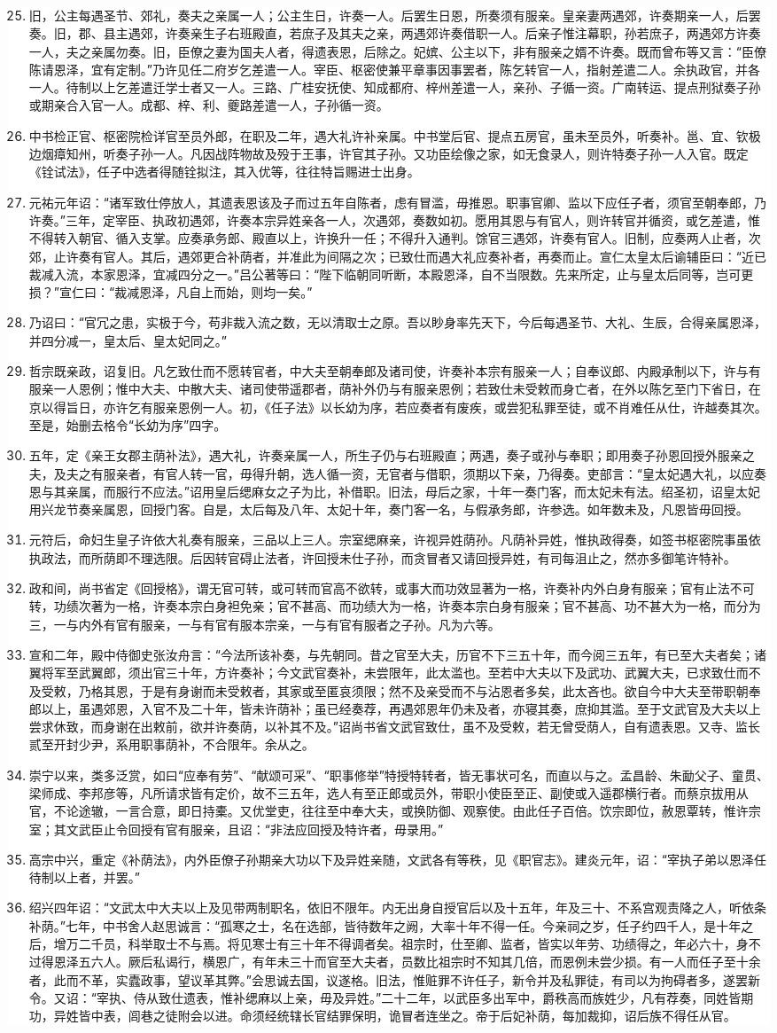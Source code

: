 25. <span id="志第一百十二_选举五（铨法下）-远州铨_补荫_流外补-25"></span>
旧，公主每遇圣节、郊礼，奏夫之亲属一人；公主生日，许奏一人。后罢生日恩，所奏须有服亲。皇亲妻两遇郊，许奏期亲一人，后罢奏。旧，郡、县主遇郊，许奏亲生子右班殿直，若庶子及其夫之亲，两遇郊许奏借职一人。后亲子惟注幕职，孙若庶子，两遇郊方许奏一人，夫之亲属勿奏。旧，臣僚之妻为国夫人者，得遗表恩，后除之。妃嫔、公主以下，非有服亲之婿不许奏。既而曾布等又言：“臣僚陈请恩泽，宜有定制。”乃许见任二府岁乞差遣一人。宰臣、枢密使兼平章事因事罢者，陈乞转官一人，指射差遣二人。余执政官，并各一人。待制以上乞差遣迁学士者又一人。三路、广桂安抚使、知成都府、梓州差遣一人，亲孙、子循一资。广南转运、提点刑狱奏子孙或期亲合入官一人。成都、梓、利、夔路差遣一人，子孙循一资。

26. <span id="志第一百十二_选举五（铨法下）-远州铨_补荫_流外补-26"></span>
中书检正官、枢密院检详官至员外郎，在职及二年，遇大礼许补亲属。中书堂后官、提点五房官，虽未至员外，听奏补。邕、宜、钦极边烟瘴知州，听奏子孙一人。凡因战阵物故及殁于王事，许官其子孙。又功臣绘像之家，如无食录人，则许特奏子孙一人入官。既定《铨试法》，任子中选者得随铨拟注，其入优等，往往特旨赐进士出身。

27. <span id="志第一百十二_选举五（铨法下）-远州铨_补荫_流外补-27"></span>
元祐元年诏：“诸军致仕停放人，其遗表恩该及子而过五年自陈者，虑有冒滥，毋推恩。职事官卿、监以下应任子者，须官至朝奉郎，乃许奏。”三年，定宰臣、执政初遇郊，许奏本宗异姓亲各一人，次遇郊，奏数如初。愿用其恩与有官人，则许转官并循资，或乞差遣，惟不得转入朝官、循入支掌。应奏承务郎、殿直以上，许换升一任；不得升入通判。馀官三遇郊，许奏有官人。旧制，应奏两人止者，次郊，止许奏有官人。其后，遇郊更合补荫者，并准此为间隔之次；已致仕而遇大礼应奏补者，再奏而止。宣仁太皇太后谕辅臣曰：“近已裁减入流，本家恩泽，宜减四分之一。”吕公著等曰：“陛下临朝同听断，本殿恩泽，自不当限数。先来所定，止与皇太后同等，岂可更损？”宣仁曰：“裁减恩泽，凡自上而始，则均一矣。”

28. <span id="志第一百十二_选举五（铨法下）-远州铨_补荫_流外补-28"></span>
乃诏曰：“官冗之患，实极于今，苟非裁入流之数，无以清取士之原。吾以眇身率先天下，今后每遇圣节、大礼、生辰，合得亲属恩泽，并四分减一，皇太后、皇太妃同之。”

29. <span id="志第一百十二_选举五（铨法下）-远州铨_补荫_流外补-29"></span>
哲宗既亲政，诏复旧。凡乞致仕而不愿转官者，中大夫至朝奉郎及诸司使，许奏补本宗有服亲一人；自奉议郎、内殿承制以下，许与有服亲一人恩例；惟中大夫、中散大夫、诸司使带遥郡者，荫补外仍与有服亲恩例；若致仕未受敕而身亡者，在外以陈乞至门下省日，在京以得旨日，亦许乞有服亲恩例一人。初，《任子法》以长幼为序，若应奏者有废疾，或尝犯私罪至徒，或不肖难任从仕，许越奏其次。至是，始删去格令“长幼为序”四字。

30. <span id="志第一百十二_选举五（铨法下）-远州铨_补荫_流外补-30"></span>
五年，定《亲王女郡主荫补法》，遇大礼，许奏亲属一人，所生子仍与右班殿直；两遇，奏子或孙与奉职；即用奏子孙恩回授外服亲之夫，及夫之有服亲者，有官人转一官，毋得升朝，选人循一资，无官者与借职，须期以下亲，乃得奏。吏部言：“皇太妃遇大礼，以应奏恩与其亲属，而服行不应法。”诏用皇后缌麻女之子为比，补借职。旧法，母后之家，十年一奏门客，而太妃未有法。绍圣初，诏皇太妃用兴龙节奏亲属恩，回授门客。自是，太后每及八年、太妃十年，奏门客一名，与假承务郎，许参选。如年数未及，凡恩皆毋回授。

31. <span id="志第一百十二_选举五（铨法下）-远州铨_补荫_流外补-31"></span>
元符后，命妇生皇子许依大礼奏有服亲，三品以上三人。宗室缌麻亲，许视异姓荫孙。凡荫补异姓，惟执政得奏，如签书枢密院事虽依执政法，而所荫即不理选限。后因转官碍止法者，许回授未仕子孙，而贪冒者又请回授异姓，有司每沮止之，然亦多御笔许特补。

32. <span id="志第一百十二_选举五（铨法下）-远州铨_补荫_流外补-32"></span>
政和间，尚书省定《回授格》，谓无官可转，或可转而官高不欲转，或事大而功效显著为一格，许奏补内外白身有服亲；官有止法不可转，功绩次著为一格，许奏本宗白身袒免亲；官不甚高、而功绩大为一格，许奏本宗白身有服亲；官不甚高、功不甚大为一格，而分为三，一与内外有官有服亲，一与有官有服本宗亲，一与有官有服者之子孙。凡为六等。

33. <span id="志第一百十二_选举五（铨法下）-远州铨_补荫_流外补-33"></span>
宣和二年，殿中侍御史张汝舟言：“今法所该补奏，与先朝同。昔之官至大夫，历官不下三五十年，而今阅三五年，有已至大夫者矣；诸翼将军至武翼郎，须出官三十年，方许奏补；今文武官奏补，未尝限年，此太滥也。至若中大夫以下及武功、武翼大夫，已求致仕而不及受敕，乃格其恩，于是有身谢而未受敕者，其家或至匿哀须限；然不及亲受而不与沾恩者多矣，此太吝也。欲自今中大夫至带职朝奉郎以上，虽遇郊恩，入官不及二十年，皆未许荫补；虽已经奏荐，再遇郊恩年仍未及者，亦寝其奏，庶抑其滥。至于文武官及大夫以上尝求休致，而身谢在出敕前，欲并许奏荫，以补其不及。”诏尚书省文武官致仕，虽不及受敕，若无曾受荫人，自有遗表恩。又寺、监长贰至开封少尹，系用职事荫补，不合限年。余从之。

34. <span id="志第一百十二_选举五（铨法下）-远州铨_补荫_流外补-34"></span>
崇宁以来，类多泛赏，如曰“应奉有劳”、“献颂可采”、“职事修举”特授特转者，皆无事状可名，而直以与之。孟昌龄、朱勔父子、童贯、梁师成、李邦彦等，凡所请求皆有定价，故不三五年，选人有至正郎或员外，带职小使臣至正、副使或入遥郡横行者。而蔡京拔用从官，不论途辙，一言合意，即日持橐。又优堂吏，往往至中奉大夫，或换防御、观察使。由此任子百倍。饮宗即位，赦恩覃转，惟许宗室；其文武臣止令回授有官有服亲，且诏：“非法应回授及特许者，毋录用。”

35. <span id="志第一百十二_选举五（铨法下）-远州铨_补荫_流外补-35"></span>
高宗中兴，重定《补荫法》，内外臣僚子孙期亲大功以下及异姓亲随，文武各有等秩，见《职官志》。建炎元年，诏：“宰执子弟以恩泽任待制以上者，并罢。”

36. <span id="志第一百十二_选举五（铨法下）-远州铨_补荫_流外补-36"></span>
绍兴四年诏：“文武太中大夫以上及见带两制职名，依旧不限年。内无出身自授官后以及十五年，年及三十、不系宫观责降之人，听依条补荫。”七年，中书舍人赵思诚言：“孤寒之士，名在选部，皆待数年之阙，大率十年不得一任。今亲祠之岁，任子约四千人，是十年之后，增万二千员，科举取士不与焉。将见寒士有三十年不得调者矣。祖宗时，仕至卿、监者，皆实以年劳、功绩得之，年必六十，身不过得恩泽五六人。厥后私谒行，横恩广，有年未三十而官至大夫者，员数比祖宗时不知其几倍，而恩例未尝少损。有一人而任子至十余者，此而不革，实蠹政事，望议革其弊。”会思诚去国，议遂格。旧法，惟赃罪不许任子，新令并及私罪徒，有司以为拘碍者多，遂罢新令。又诏：“宰执、侍从致仕遗表，惟补缌麻以上亲，毋及异姓。”二十二年，以武臣多出军中，爵秩高而族姓少，凡有荐奏，同姓皆期功，异姓皆中表，闾巷之徒附会以进。命须经统辖长官结罪保明，诡冒者连坐之。帝于后妃补荫，每加裁抑，诏后族不得任从官。
